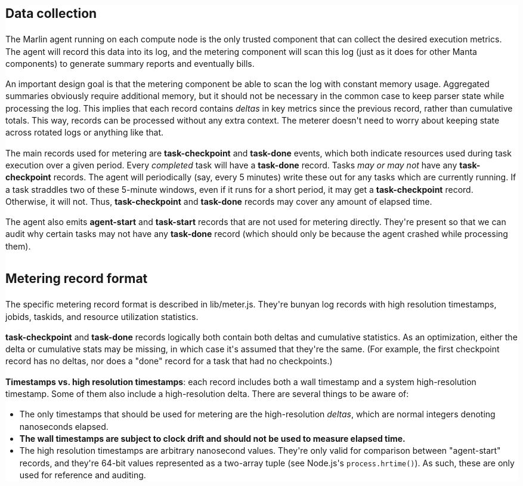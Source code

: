 ## Data collection

The Marlin agent running on each compute node is the only trusted component that
can collect the desired execution metrics.  The agent will record this data into
its log, and the metering component will scan this log (just as it does for
other Manta components) to generate summary reports and eventually bills.

An important design goal is that the metering component be able to scan the log
with constant memory usage.  Aggregated summaries obviously require additional
memory, but it should not be necessary in the common case to keep parser state
while processing the log.  This implies that each record contains *deltas* in
key metrics since the previous record, rather than cumulative totals.  This way,
records can be processed without any extra context.   The meterer doesn't need
to worry about keeping state across rotated logs or anything like that.

The main records used for metering are **task-checkpoint** and **task-done**
events, which both indicate resources used during task execution over a given
period.  Every *completed* task will have a **task-done** record.  Tasks *may or
may not* have any **task-checkpoint** records.  The agent will periodically
(say, every 5 minutes) write these out for any tasks which are currently
running.  If a task straddles two of these 5-minute windows, even if it runs for
a short period, it may get a **task-checkpoint** record.  Otherwise, it will
not.  Thus, **task-checkpoint** and **task-done** records may cover any amount
of elapsed time.

The agent also emits **agent-start** and **task-start** records that are not
used for metering directly.  They're present so that we can audit why certain
tasks may not have any **task-done** record (which should only be because the
agent crashed while processing them).


## Metering record format

The specific metering record format is described in lib/meter.js.  They're
bunyan log records with high resolution timestamps, jobids, taskids, and
resource utilization statistics.

**task-checkpoint** and **task-done** records logically both contain both deltas
and cumulative statistics.  As an optimization, either the delta or cumulative
stats may be missing, in which case it's assumed that they're the same.  (For
example, the first checkpoint record has no deltas, nor does a "done" record for
a task that had no checkpoints.)

**Timestamps vs. high resolution timestamps**: each record includes both a
wall timestamp and a system high-resolution timestamp.  Some of them also
include a high-resolution delta.  There are several things to be aware of:

* The only timestamps that should be used for metering are the high-resolution
  *deltas*, which are normal integers denoting nanoseconds elapsed.
* **The wall timestamps are subject to clock drift and should not be used to
  measure elapsed time.**
* The high resolution timestamps are arbitrary nanosecond values.  They're only
  valid for comparison between "agent-start" records, and they're 64-bit values
  represented as a two-array tuple (see Node.js's `process.hrtime()`).  As such,
  these are only used for reference and auditing.
